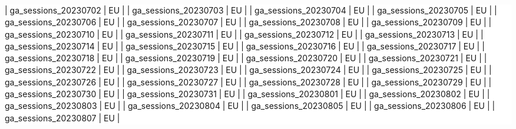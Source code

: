 | ga_sessions_20230702                                               | EU           |
| ga_sessions_20230703                                               | EU           |
| ga_sessions_20230704                                               | EU           |
| ga_sessions_20230705                                               | EU           |
| ga_sessions_20230706                                               | EU           |
| ga_sessions_20230707                                               | EU           |
| ga_sessions_20230708                                               | EU           |
| ga_sessions_20230709                                               | EU           |
| ga_sessions_20230710                                               | EU           |
| ga_sessions_20230711                                               | EU           |
| ga_sessions_20230712                                               | EU           |
| ga_sessions_20230713                                               | EU           |
| ga_sessions_20230714                                               | EU           |
| ga_sessions_20230715                                               | EU           |
| ga_sessions_20230716                                               | EU           |
| ga_sessions_20230717                                               | EU           |
| ga_sessions_20230718                                               | EU           |
| ga_sessions_20230719                                               | EU           |
| ga_sessions_20230720                                               | EU           |
| ga_sessions_20230721                                               | EU           |
| ga_sessions_20230722                                               | EU           |
| ga_sessions_20230723                                               | EU           |
| ga_sessions_20230724                                               | EU           |
| ga_sessions_20230725                                               | EU           |
| ga_sessions_20230726                                               | EU           |
| ga_sessions_20230727                                               | EU           |
| ga_sessions_20230728                                               | EU           |
| ga_sessions_20230729                                               | EU           |
| ga_sessions_20230730                                               | EU           |
| ga_sessions_20230731                                               | EU           |
| ga_sessions_20230801                                               | EU           |
| ga_sessions_20230802                                               | EU           |
| ga_sessions_20230803                                               | EU           |
| ga_sessions_20230804                                               | EU           |
| ga_sessions_20230805                                               | EU           |
| ga_sessions_20230806                                               | EU           |
| ga_sessions_20230807                                               | EU           |